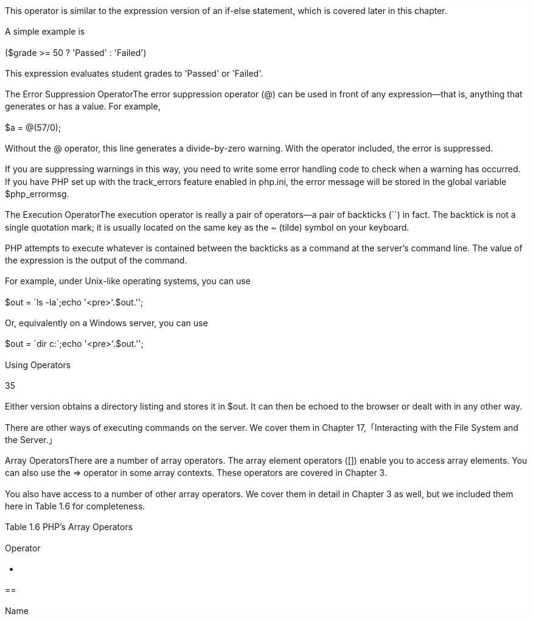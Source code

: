 This operator is similar to the expression version of an if-else statement, which is covered later in this chapter.

A simple example is

($grade >= 50 ? 'Passed' : 'Failed')

This expression evaluates student grades to 'Passed' or 'Failed'.

The Error Suppression OperatorThe error suppression operator (@) can be used in front of any expression—that is, anything that generates or has a value. For example,

$a = @(57/0);

Without the @ operator, this line generates a divide-by-zero warning. With the operator included, the error is suppressed.

If you are suppressing warnings in this way, you need to write some error handling code to check when a warning has occurred. If you have PHP set up with the track_errors feature enabled in php.ini, the error message will be stored in the global variable $php_errormsg.

The Execution OperatorThe execution operator is really a pair of operators—a pair of backticks (``) in fact. The  backtick is not a single quotation mark; it is usually located on the same key as the ~ (tilde) symbol on your keyboard.

PHP attempts to execute whatever is contained between the backticks as a command at the server’s command line. The value of the expression is the output of the command.

For example, under Unix-like operating systems, you can use

$out = `ls -la`;echo '<pre>'.$out.'</pre>';

Or, equivalently on a Windows server, you can use

$out = `dir c:`;echo '<pre>'.$out.'</pre>';

Using Operators

35

Either version obtains a directory listing and stores it in $out. It can then be echoed to the browser or dealt with in any other way.

There are other ways of executing commands on the server. We cover them in Chapter 17,「Interacting with the File System and the Server.」

Array OperatorsThere are a number of array operators. The array element operators ([]) enable you to access array elements. You can also use the => operator in some array contexts. These operators are covered in Chapter 3.

You also have access to a number of other array operators. We cover them in detail in Chapter 3 as well, but we included them here in Table 1.6 for completeness.

Table 1.6  PHP’s Array Operators

Operator

+

==

Name
